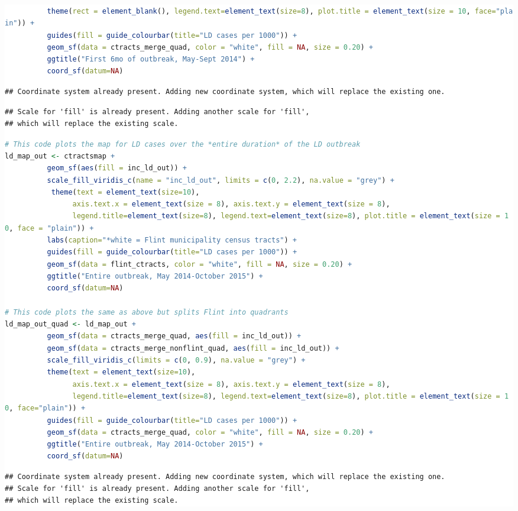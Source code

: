 ```r
          theme(rect = element_blank(), legend.text=element_text(size=8), plot.title = element_text(size = 10, face="plain")) +
          guides(fill = guide_colourbar(title="LD cases per 1000")) +
          geom_sf(data = ctracts_merge_quad, color = "white", fill = NA, size = 0.20) + 
          ggtitle("First 6mo of outbreak, May-Sept 2014") +
          coord_sf(datum=NA)
```

```
## Coordinate system already present. Adding new coordinate system, which will replace the existing one.
```

```
## Scale for 'fill' is already present. Adding another scale for 'fill',
## which will replace the existing scale.
```

```r
# This code plots the map for LD cases over the *entire duration* of the LD outbreak
ld_map_out <- ctractsmap +
          geom_sf(aes(fill = inc_ld_out)) +
          scale_fill_viridis_c(name = "inc_ld_out", limits = c(0, 2.2), na.value = "grey") +
           theme(text = element_text(size=10), 
                axis.text.x = element_text(size = 8), axis.text.y = element_text(size = 8),
                legend.title=element_text(size=8), legend.text=element_text(size=8), plot.title = element_text(size = 10, face = "plain")) + 
          labs(caption="*white = Flint municipality census tracts") +
          guides(fill = guide_colourbar(title="LD cases per 1000")) +
          geom_sf(data = flint_ctracts, color = "white", fill = NA, size = 0.20) + 
          ggtitle("Entire outbreak, May 2014-October 2015") +
          coord_sf(datum=NA)

# This code plots the same as above but splits Flint into quadrants
ld_map_out_quad <- ld_map_out +
          geom_sf(data = ctracts_merge_quad, aes(fill = inc_ld_out)) +
          geom_sf(data = ctracts_merge_nonflint_quad, aes(fill = inc_ld_out)) +
          scale_fill_viridis_c(limits = c(0, 0.9), na.value = "grey") +
          theme(text = element_text(size=10), 
                axis.text.x = element_text(size = 8), axis.text.y = element_text(size = 8),
                legend.title=element_text(size=8), legend.text=element_text(size=8), plot.title = element_text(size = 10, face="plain")) +           
          guides(fill = guide_colourbar(title="LD cases per 1000")) +
          geom_sf(data = ctracts_merge_quad, color = "white", fill = NA, size = 0.20) + 
          ggtitle("Entire outbreak, May 2014-October 2015") +
          coord_sf(datum=NA)
```

```
## Coordinate system already present. Adding new coordinate system, which will replace the existing one.
## Scale for 'fill' is already present. Adding another scale for 'fill',
## which will replace the existing scale.
```
